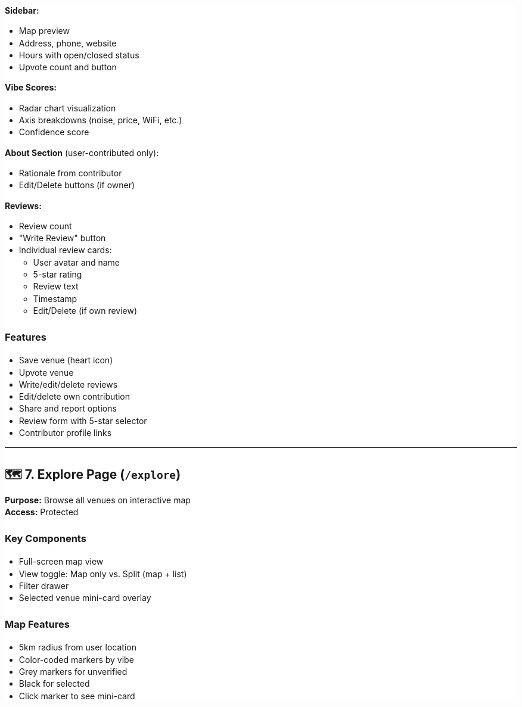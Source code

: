 **Sidebar:**
- Map preview
- Address, phone, website
- Hours with open/closed status
- Upvote count and button

**Vibe Scores:**
- Radar chart visualization
- Axis breakdowns (noise, price, WiFi, etc.)
- Confidence score

**About Section** (user-contributed only):
- Rationale from contributor
- Edit/Delete buttons (if owner)

**Reviews:**
- Review count
- "Write Review" button
- Individual review cards:
  - User avatar and name
  - 5-star rating
  - Review text
  - Timestamp
  - Edit/Delete (if own review)

### Features
- Save venue (heart icon)
- Upvote venue
- Write/edit/delete reviews
- Edit/delete own contribution
- Share and report options
- Review form with 5-star selector
- Contributor profile links

---

## 🗺️ 7. Explore Page (`/explore`)

**Purpose:** Browse all venues on interactive map  
**Access:** Protected

### Key Components
- Full-screen map view
- View toggle: Map only vs. Split (map + list)
- Filter drawer
- Selected venue mini-card overlay

### Map Features
- 5km radius from user location
- Color-coded markers by vibe
- Grey markers for unverified
- Black for selected
- Click marker to see mini-card

